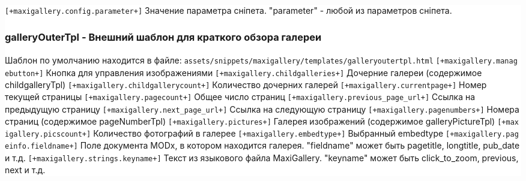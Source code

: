 </tr>
<tr>
<td><code>[+maxigallery.config.parameter+]</code></td>
<td>Значение параметра сніпета. "parameter" - любой из параметров сніпета.</td>
</tr>
<tr>
<td colspan="2">
<h3 class="sub-header text-bold">galleryOuterTpl - Внешний шаблон для краткого обзора галереи</h3>
Шаблон по умолчанию находится в файле: <code>assets/snippets/maxigallery/templates/galleryoutertpl.html</code></td>
</tr>
<tr>
<td><code>[+maxigallery.managebutton+]</code></td>
<td>Кнопка для управления изображениями</td>
</tr>
<tr>
<td><code>[+maxigallery.childgalleries+]</code></td>
<td>Дочерние галереи (содержимое childgalleryTpl)</td>
</tr>
<tr>
<td><code>[+maxigallery.childgallerycount+]</code></td>
<td>Количество дочерних галерей</td>
</tr>
<tr>
<td><code>[+maxigallery.currentpage+]</code></td>
<td>Номер текущей страницы</td>
</tr>
<tr>
<td><code>[+maxigallery.pagecount+]</code></td>
<td>Общее число страниц</td>
</tr>
<tr>
<td><code>[+maxigallery.previous_page_url+]</code></td>
<td>Ссылка на предыдущую страницу</td>
</tr>
<tr>
<td><code>[+maxigallery.next_page_url+]</code></td>
<td>Ссылка на следующую страницу</td>
</tr>
<tr>
<td><code>[+maxigallery.pagenumbers+]</code></td>
<td>Номера страниц (содержимое pageNumberTpl)</td>
</tr>
<tr>
<td><code>[+maxigallery.pictures+]</code></td>
<td>Галерея изображений (содержимое galleryPictureTpl)</td>
</tr>
<tr>
<td><code>[+maxigallery.picscount+]</code></td>
<td>Количество фотографий в галерее</td>
</tr>
<tr>
<td><code>[+maxigallery.embedtype+]</code></td>
<td>Выбранный embedtype</td>
</tr>
<tr>
<td><code>[+maxigallery.pageinfo.fieldname+]</code></td>
<td>Поле документа MODx, в котором находится галерея. "fieldname" может быть pagetitle, longtitle, pub_date и т.д.</td>
</tr>
<tr>
<td><code>[+maxigallery.strings.keyname+]</code></td>
<td>Текст из языкового файла MaxiGallery. "keyname" может быть click_to_zoom, previous, next и т.д.</td>